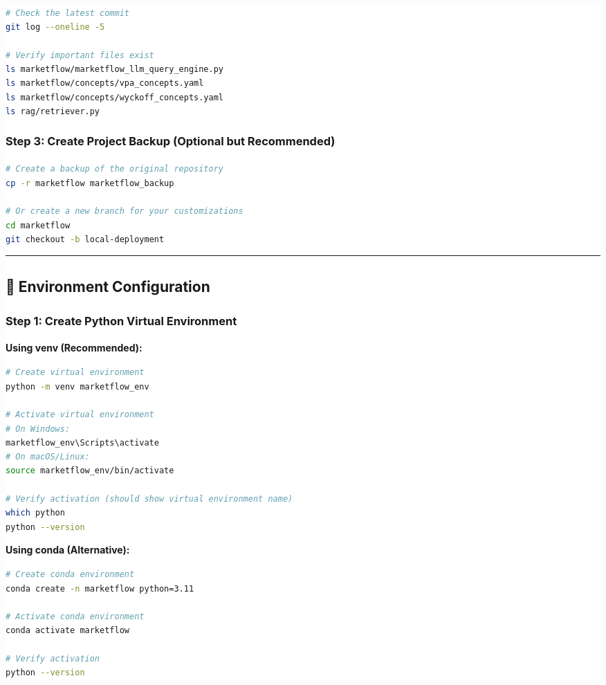 ```bash
# Check the latest commit
git log --oneline -5

# Verify important files exist
ls marketflow/marketflow_llm_query_engine.py
ls marketflow/concepts/vpa_concepts.yaml
ls marketflow/concepts/wyckoff_concepts.yaml
ls rag/retriever.py
```

### Step 3: Create Project Backup (Optional but Recommended)

```bash
# Create a backup of the original repository
cp -r marketflow marketflow_backup

# Or create a new branch for your customizations
cd marketflow
git checkout -b local-deployment
```

---

## 🔧 Environment Configuration

### Step 1: Create Python Virtual Environment

**Using venv (Recommended):**

```bash
# Create virtual environment
python -m venv marketflow_env

# Activate virtual environment
# On Windows:
marketflow_env\Scripts\activate
# On macOS/Linux:
source marketflow_env/bin/activate

# Verify activation (should show virtual environment name)
which python
python --version
```

**Using conda (Alternative):**

```bash
# Create conda environment
conda create -n marketflow python=3.11

# Activate conda environment
conda activate marketflow

# Verify activation
python --version
```
